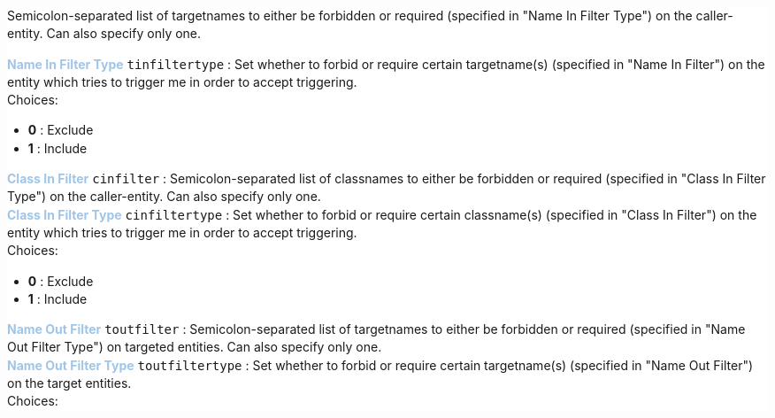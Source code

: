 Semicolon-separated list of targetnames to either be forbidden or required (specified in "Name In Filter Type") on the caller-entity. Can also specify only one.
</div>
<div class="entityentry" markdown="1">
<span style="color:#9fc5e8;"><b>Name In Filter Type</b></span> <kbd  class="tooltip" data-tooltip="choices">tinfiltertype</kbd> :
Set whether to forbid or require certain targetname(s) (specified in "Name In Filter") on the entity which tries to trigger me in order to accept triggering.
<div class="accordion">
<input type="checkbox" id="accordion-1" name="accordion-checkbox" hidden>
<label class="accordion-header" for="accordion-1">
<i class="icon icon-arrow-right mr-1"></i>
Choices:
</label>
<div class="accordion-body">
<ul>
<li><b>0</b> : Exclude</li>
<li><b>1</b> : Include</li>
</ul>
</div>
</div>
</div>
<div class="entityentry" markdown="1">
<span style="color:#9fc5e8;"><b>Class In Filter</b></span> <kbd  class="tooltip" data-tooltip="string">cinfilter</kbd> :
Semicolon-separated list of classnames to either be forbidden or required (specified in "Class In Filter Type") on the caller-entity. Can also specify only one.
</div>
<div class="entityentry" markdown="1">
<span style="color:#9fc5e8;"><b>Class In Filter Type</b></span> <kbd  class="tooltip" data-tooltip="choices">cinfiltertype</kbd> :
Set whether to forbid or require certain classname(s) (specified in "Class In Filter") on the entity which tries to trigger me in order to accept triggering.
<div class="accordion">
<input type="checkbox" id="accordion-2" name="accordion-checkbox" hidden>
<label class="accordion-header" for="accordion-2">
<i class="icon icon-arrow-right mr-1"></i>
Choices:
</label>
<div class="accordion-body">
<ul>
<li><b>0</b> : Exclude</li>
<li><b>1</b> : Include</li>
</ul>
</div>
</div>
</div>
<div class="entityentry" markdown="1">
<span style="color:#9fc5e8;"><b>Name Out Filter</b></span> <kbd  class="tooltip" data-tooltip="string">toutfilter</kbd> :
Semicolon-separated list of targetnames to either be forbidden or required (specified in "Name Out Filter Type") on targeted entities. Can also specify only one.
</div>
<div class="entityentry" markdown="1">
<span style="color:#9fc5e8;"><b>Name Out Filter Type</b></span> <kbd  class="tooltip" data-tooltip="choices">toutfiltertype</kbd> :
Set whether to forbid or require certain targetname(s) (specified in "Name Out Filter") on the target entities.
<div class="accordion">
<input type="checkbox" id="accordion-3" name="accordion-checkbox" hidden>
<label class="accordion-header" for="accordion-3">
<i class="icon icon-arrow-right mr-1"></i>
Choices:
</label>